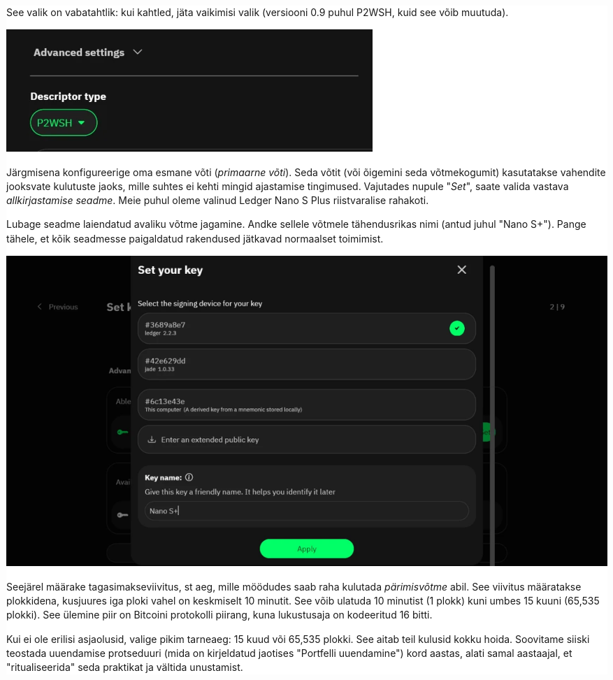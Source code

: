 See valik on vabatahtlik: kui kahtled, jäta vaikimisi valik (versiooni 0.9 puhul P2WSH, kuid see võib muutuda).

![Choisir le type de descripteur](assets/fr/07.webp)

Järgmisena konfigureerige oma esmane võti (*primaarne võti*). Seda võtit (või õigemini seda võtmekogumit) kasutatakse vahendite jooksvate kulutuste jaoks, mille suhtes ei kehti mingid ajastamise tingimused. Vajutades nupule "*Set*", saate valida vastava *allkirjastamise seadme*. Meie puhul oleme valinud Ledger Nano S Plus riistvaralise rahakoti.

Lubage seadme laiendatud avaliku võtme jagamine. Andke sellele võtmele tähendusrikas nimi (antud juhul "Nano S+"). Pange tähele, et kõik seadmesse paigaldatud rakendused jätkavad normaalset toimimist.

![Configurer clé principale](assets/fr/08.webp)

Seejärel määrake tagasimakseviivitus, st aeg, mille möödudes saab raha kulutada *pärimisvõtme* abil. See viivitus määratakse plokkidena, kusjuures iga ploki vahel on keskmiselt 10 minutit. See võib ulatuda 10 minutist (1 plokk) kuni umbes 15 kuuni (65,535 plokki). See ülemine piir on Bitcoini protokolli piirang, kuna lukustusaja on kodeeritud 16 bitti.

Kui ei ole erilisi asjaolusid, valige pikim tarneaeg: 15 kuud või 65,535 plokki. See aitab teil kulusid kokku hoida. Soovitame siiski teostada uuendamise protseduuri (mida on kirjeldatud jaotises "Portfelli uuendamine") kord aastas, alati samal aastaajal, et "ritualiseerida" seda praktikat ja vältida unustamist.
